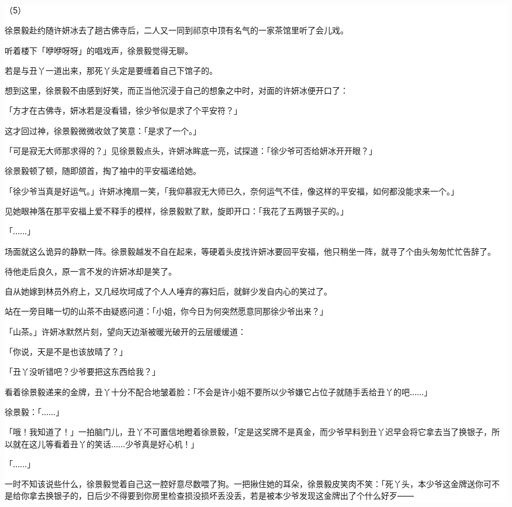 （5）


徐景毅赴约随许妍冰去了趟古佛寺后，二人又一同到祁京中顶有名气的一家茶馆里听了会儿戏。


听着楼下「咿咿呀呀」的唱戏声，徐景毅觉得无聊。


若是与丑丫一道出来，那死丫头定是要缠着自己下馆子的。


想到这里，徐景毅不由感到好笑，而正当他沉浸于自己的想象之中时，对面的许妍冰便开口了：


「方才在古佛寺，妍冰若是没看错，徐少爷似是求了个平安符？」


这才回过神，徐景毅微微收敛了笑意：「是求了一个。」


「可是寂无大师那求得的？」见徐景毅点头，许妍冰眸底一亮，试探道：「徐少爷可否给妍冰开开眼？」


徐景毅顿了顿，随即颌首，掏了袖中的平安福递给她。


「徐少爷当真是好运气。」许妍冰掩扇一笑，「我仰慕寂无大师已久，奈何运气不佳，像这样的平安福，如何都没能求来一个。」


见她眼神落在那平安福上爱不释手的模样，徐景毅默了默，旋即开口：「我花了五两银子买的。」


「……」


场面就这么诡异的静默一阵。徐景毅越发不自在起来，等硬着头皮找许妍冰要回平安福，他只稍坐一阵，就寻了个由头匆匆忙忙告辞了。


待他走后良久，原一言不发的许妍冰却是笑了。


自从她嫁到林员外府上，又几经坎坷成了个人人唾弃的寡妇后，就鲜少发自内心的笑过了。


站在一旁目睹一切的山茶不由疑惑问道：「小姐，你今日为何突然愿意同那徐少爷出来？」


「山茶。」许妍冰默然片刻，望向天边渐被暖光破开的云层缓缓道：


「你说，天是不是也该放晴了？」


「丑丫没听错吧？少爷要把这东西给我？」


看着徐景毅递来的金牌，丑丫十分不配合地皱着脸：「不会是许小姐不要所以少爷嫌它占位子就随手丢给丑丫的吧……」


徐景毅：「……」


「哦！我知道了！」一拍脑门儿，丑丫不可置信地瞪着徐景毅，「定是这奖牌不是真金，而少爷早料到丑丫迟早会将它拿去当了换银子，所以就在这儿等看着丑丫的笑话……少爷真是好心机！」


「……」


一时不知该说些什么，徐景毅觉着自己这一腔好意尽数喂了狗。一把揪住她的耳朵，徐景毅皮笑肉不笑：「死丫头，本少爷这金牌送你可不是给你拿去换银子的，日后少不得要到你房里检查损没损坏丢没丢，若是被本少爷发现这金牌出了个什么好歹——
